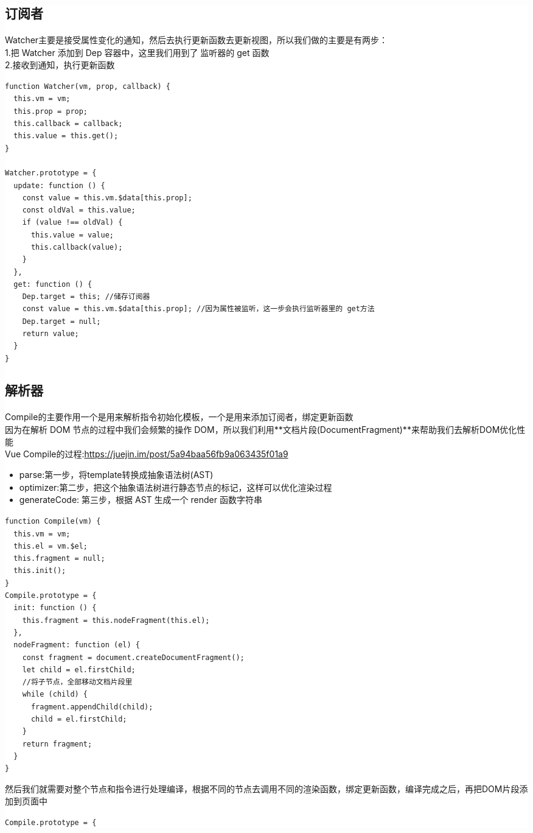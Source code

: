 ## 订阅者
Watcher主要是接受属性变化的通知，然后去执行更新函数去更新视图，所以我们做的主要是有两步：  
1.把 Watcher 添加到 Dep 容器中，这里我们用到了 监听器的 get 函数  
2.接收到通知，执行更新函数
````
function Watcher(vm, prop, callback) {
  this.vm = vm;
  this.prop = prop;
  this.callback = callback;
  this.value = this.get();
}

Watcher.prototype = {
  update: function () {
    const value = this.vm.$data[this.prop];
    const oldVal = this.value;
    if (value !== oldVal) {
      this.value = value;
      this.callback(value);
    }
  },
  get: function () {
    Dep.target = this; //储存订阅器
    const value = this.vm.$data[this.prop]; //因为属性被监听，这一步会执行监听器里的 get方法
    Dep.target = null;
    return value;
  }
}
````
## 解析器
Compile的主要作用一个是用来解析指令初始化模板，一个是用来添加订阅者，绑定更新函数    
因为在解析 DOM 节点的过程中我们会频繁的操作 DOM，所以我们利用**文档片段(DocumentFragment)**来帮助我们去解析DOM优化性能  
Vue Compile的过程:https://juejin.im/post/5a94baa56fb9a063435f01a9
* parse:第一步，将template转换成抽象语法树(AST)
* optimizer:第二步，把这个抽象语法树进行静态节点的标记，这样可以优化渲染过程
* generateCode: 第三步，根据 AST 生成一个 render 函数字符串
````
function Compile(vm) {
  this.vm = vm;
  this.el = vm.$el;
  this.fragment = null;
  this.init();
}
Compile.prototype = {
  init: function () {
    this.fragment = this.nodeFragment(this.el);
  },
  nodeFragment: function (el) {
    const fragment = document.createDocumentFragment();
    let child = el.firstChild;
    //将子节点，全部移动文档片段里
    while (child) {
      fragment.appendChild(child);
      child = el.firstChild;
    }
    return fragment;
  }
}
````
然后我们就需要对整个节点和指令进行处理编译，根据不同的节点去调用不同的渲染函数，绑定更新函数，编译完成之后，再把DOM片段添加到页面中  
````
Compile.prototype = {
````
